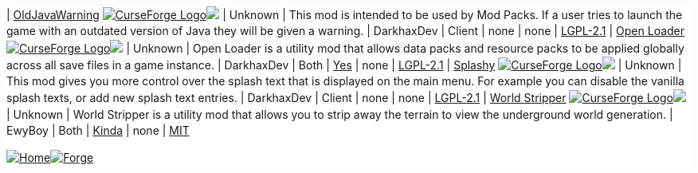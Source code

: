 | [OldJavaWarning](https://www.curseforge.com/minecraft/mc-mods/oldjavawarning) [![CurseForge Logo](https://raw.githubusercontent.com/TheUsefulLists/assets/main/Images/Platform_Icons/CurseForge.png)](https://www.curseforge.com/minecraft/mc-mods/oldjavawarning)[<img src=/images/github.ico height=18>](https://github.com/Darkhax-Minecraft/OldJavaWarning) | Unknown | This mod is intended to be used by Mod Packs. If a user tries to launch the game with an outdated version of Java they will be given a warning. | DarkhaxDev | Client | none | none | [LGPL-2.1](/licenses/Licenses.md#lgpl-21)
| [Open Loader](https://www.curseforge.com/minecraft/mc-mods/open-loader) [![CurseForge Logo](https://raw.githubusercontent.com/TheUsefulLists/assets/main/Images/Platform_Icons/CurseForge.png)](https://www.curseforge.com/minecraft/mc-mods/open-loader)[<img src=/images/github.ico height=18>](https://github.com/Darkhax-Minecraft/Open-Loader) | Unknown | Open Loader is a utility mod that allows data packs and resource packs to be applied globally across all save files in a game instance. | DarkhaxDev | Both | [Yes](https://github.com/Darkhax-Minecraft/Open-Loader/wiki) | none | [LGPL-2.1](/licenses/Licenses.md#lgpl-21)
| [Splashy](https://www.curseforge.com/minecraft/mc-mods/splashy) [![CurseForge Logo](https://raw.githubusercontent.com/TheUsefulLists/assets/main/Images/Platform_Icons/CurseForge.png)](https://www.curseforge.com/minecraft/mc-mods/splashy)[<img src=/images/github.ico height=18>](https://www.curseforge.com/minecraft/mc-mods/splashy) | Unknown | This mod gives you more control over the splash text that is displayed on the main menu. For example you can disable the vanilla splash texts, or add new splash text entries. | DarkhaxDev | Client | none | none | [LGPL-2.1](/licenses/Licenses.md#lgpl-21)
| [World Stripper](https://www.curseforge.com/minecraft/mc-mods/world-stripper) [![CurseForge Logo](https://raw.githubusercontent.com/TheUsefulLists/assets/main/Images/Platform_Icons/CurseForge.png)](https://www.curseforge.com/minecraft/mc-mods/world-stripper)[<img src=/images/github.ico height=18>](https://github.com/EwyBoy/World-Stripper) | Unknown | World Stripper is a utility mod that allows you to strip away the terrain to view the underground world generation. | EwyBoy | Both | [Kinda](https://www.curseforge.com/minecraft/mc-mods/world-stripper) | none | [MIT](/licenses/Licenses.md#mit)

[![Home](https://raw.githubusercontent.com/TheUsefulLists/assets/main/Images/Buttons/Small/Home.png)](/README.md)[![Forge](https://raw.githubusercontent.com/TheUsefulLists/assets/main/Images/Buttons/Small/Forge.png)](#forge-114x)
